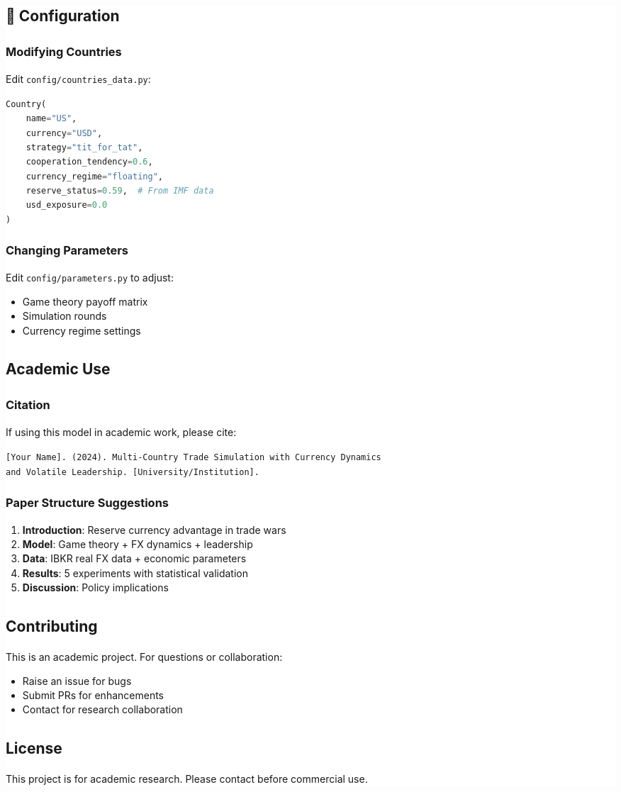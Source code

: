 ## 🔧 Configuration

### Modifying Countries
Edit `config/countries_data.py`:
```python
Country(
    name="US",
    currency="USD",
    strategy="tit_for_tat",
    cooperation_tendency=0.6,
    currency_regime="floating",
    reserve_status=0.59,  # From IMF data
    usd_exposure=0.0
)
```

### Changing Parameters
Edit `config/parameters.py` to adjust:
- Game theory payoff matrix
- Simulation rounds
- Currency regime settings

## Academic Use

### Citation
If using this model in academic work, please cite:
```
[Your Name]. (2024). Multi-Country Trade Simulation with Currency Dynamics 
and Volatile Leadership. [University/Institution].
```

### Paper Structure Suggestions
1. **Introduction**: Reserve currency advantage in trade wars
2. **Model**: Game theory + FX dynamics + leadership
3. **Data**: IBKR real FX data + economic parameters
4. **Results**: 5 experiments with statistical validation
5. **Discussion**: Policy implications

## Contributing

This is an academic project. For questions or collaboration:
- Raise an issue for bugs
- Submit PRs for enhancements
- Contact for research collaboration

## License

This project is for academic research. Please contact before commercial use.
